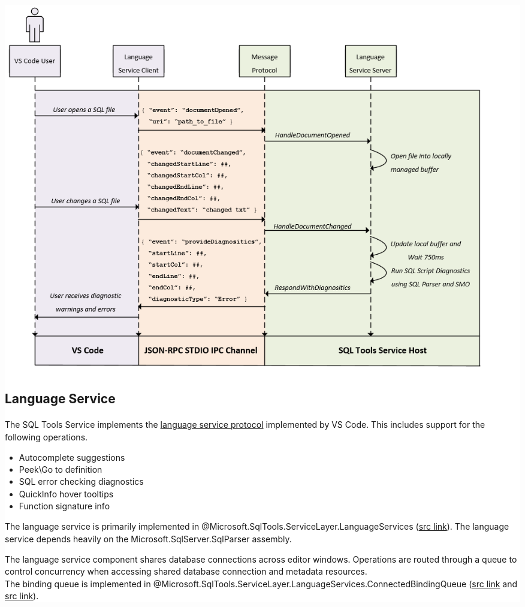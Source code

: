 <img src='../images/msgdispatchexample.png' width='800px' />

## Language Service
The SQL Tools Service implements the [language service protocol](https://github.com/Microsoft/language-server-protocol/blob/master/protocol.md) 
implemented by VS Code.  This includes support for the following operations.

* Autocomplete suggestions
* Peek\Go to definition
* SQL error checking diagnostics
* QuickInfo hover tooltips
* Function signature info

The language service is primarily implemented in @Microsoft.SqlTools.ServiceLayer.LanguageServices
 ([src link](https://github.com/Microsoft/sqltoolsservice/blob/dev/src/Microsoft.SqlTools.ServiceLayer/LanguageServices/LanguageService.cs)).
The language service depends heavily on the Microsoft.SqlServer.SqlParser assembly.

The language service component shares database connections across editor windows.  Operations are routed
through a queue to control concurrency when accessing shared database connection and metadata resources.  
The binding queue is implemented in @Microsoft.SqlTools.ServiceLayer.LanguageServices.ConnectedBindingQueue
 ([src link](https://github.com/Microsoft/sqltoolsservice/blob/dev/src/Microsoft.SqlTools.ServiceLayer/LanguageServices/ConnectedBindingQueue.cs) and 
  [src link](https://github.com/Microsoft/sqltoolsservice/blob/dev/src/Microsoft.SqlTools.ServiceLayer/LanguageServices/BindingQueue.cs)).
  